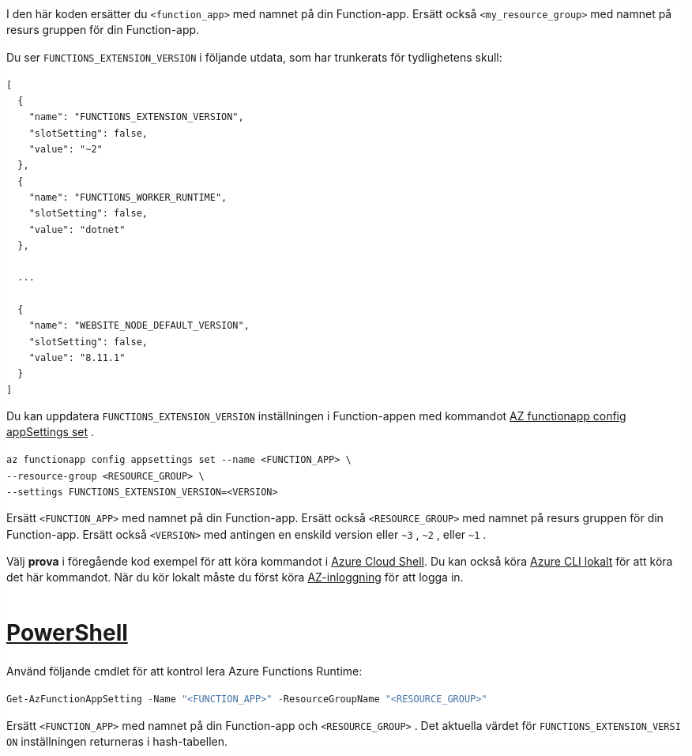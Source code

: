 I den här koden ersätter du `<function_app>` med namnet på din Function-app. Ersätt också `<my_resource_group>` med namnet på resurs gruppen för din Function-app. 

Du ser `FUNCTIONS_EXTENSION_VERSION` i följande utdata, som har trunkerats för tydlighetens skull:

```output
[
  {
    "name": "FUNCTIONS_EXTENSION_VERSION",
    "slotSetting": false,
    "value": "~2"
  },
  {
    "name": "FUNCTIONS_WORKER_RUNTIME",
    "slotSetting": false,
    "value": "dotnet"
  },
  
  ...
  
  {
    "name": "WEBSITE_NODE_DEFAULT_VERSION",
    "slotSetting": false,
    "value": "8.11.1"
  }
]
```

Du kan uppdatera `FUNCTIONS_EXTENSION_VERSION` inställningen i Function-appen med kommandot [AZ functionapp config appSettings set](/cli/azure/functionapp/config/appsettings) .

```azurecli-interactive
az functionapp config appsettings set --name <FUNCTION_APP> \
--resource-group <RESOURCE_GROUP> \
--settings FUNCTIONS_EXTENSION_VERSION=<VERSION>
```

Ersätt `<FUNCTION_APP>` med namnet på din Function-app. Ersätt också `<RESOURCE_GROUP>` med namnet på resurs gruppen för din Function-app. Ersätt också `<VERSION>` med antingen en enskild version eller `~3` , `~2` , eller `~1` .

Välj **prova** i föregående kod exempel för att köra kommandot i [Azure Cloud Shell](../cloud-shell/overview.md). Du kan också köra [Azure CLI lokalt](/cli/azure/install-azure-cli) för att köra det här kommandot. När du kör lokalt måste du först köra [AZ-inloggning](/cli/azure/reference-index#az-login) för att logga in.

# <a name="powershell"></a>[PowerShell](#tab/powershell)

Använd följande cmdlet för att kontrol lera Azure Functions Runtime: 

```powershell
Get-AzFunctionAppSetting -Name "<FUNCTION_APP>" -ResourceGroupName "<RESOURCE_GROUP>"
```

Ersätt `<FUNCTION_APP>` med namnet på din Function-app och `<RESOURCE_GROUP>` . Det aktuella värdet för `FUNCTIONS_EXTENSION_VERSION` inställningen returneras i hash-tabellen.
